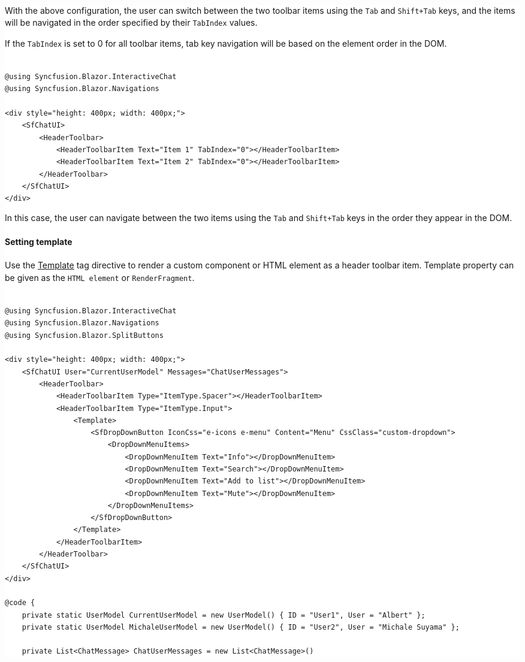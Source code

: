 With the above configuration, the user can switch between the two toolbar items using the `Tab` and `Shift+Tab` keys, and the items will be navigated in the order specified by their `TabIndex` values.

If the `TabIndex` is set to 0 for all toolbar items, tab key navigation will be based on the element order in the DOM.

```cshtml

@using Syncfusion.Blazor.InteractiveChat
@using Syncfusion.Blazor.Navigations

<div style="height: 400px; width: 400px;">
    <SfChatUI>
        <HeaderToolbar>
            <HeaderToolbarItem Text="Item 1" TabIndex="0"></HeaderToolbarItem>
            <HeaderToolbarItem Text="Item 2" TabIndex="0"></HeaderToolbarItem>
        </HeaderToolbar>
    </SfChatUI>
</div>

```

In this case, the user can navigate between the two items using the `Tab` and `Shift+Tab` keys in the order they appear in the DOM.

#### Setting template

Use the [Template](https://help.syncfusion.com/cr/blazor/Syncfusion.Blazor.InteractiveChat.HeaderToolbarItem.html#Syncfusion_Blazor_InteractiveChat_HeaderToolbarItem_Template) tag directive to render a custom component or HTML element as a header toolbar item. Template property can be given as the `HTML element` or `RenderFragment`.

```cshtml

@using Syncfusion.Blazor.InteractiveChat
@using Syncfusion.Blazor.Navigations
@using Syncfusion.Blazor.SplitButtons

<div style="height: 400px; width: 400px;">
    <SfChatUI User="CurrentUserModel" Messages="ChatUserMessages">
        <HeaderToolbar>
            <HeaderToolbarItem Type="ItemType.Spacer"></HeaderToolbarItem>
            <HeaderToolbarItem Type="ItemType.Input">
                <Template>
                    <SfDropDownButton IconCss="e-icons e-menu" Content="Menu" CssClass="custom-dropdown">
                        <DropDownMenuItems>
                            <DropDownMenuItem Text="Info"></DropDownMenuItem>
                            <DropDownMenuItem Text="Search"></DropDownMenuItem>
                            <DropDownMenuItem Text="Add to list"></DropDownMenuItem>
                            <DropDownMenuItem Text="Mute"></DropDownMenuItem>
                        </DropDownMenuItems>
                    </SfDropDownButton>
                </Template>
            </HeaderToolbarItem>
        </HeaderToolbar>
    </SfChatUI>
</div>

@code {
    private static UserModel CurrentUserModel = new UserModel() { ID = "User1", User = "Albert" };
    private static UserModel MichaleUserModel = new UserModel() { ID = "User2", User = "Michale Suyama" };

    private List<ChatMessage> ChatUserMessages = new List<ChatMessage>()
```